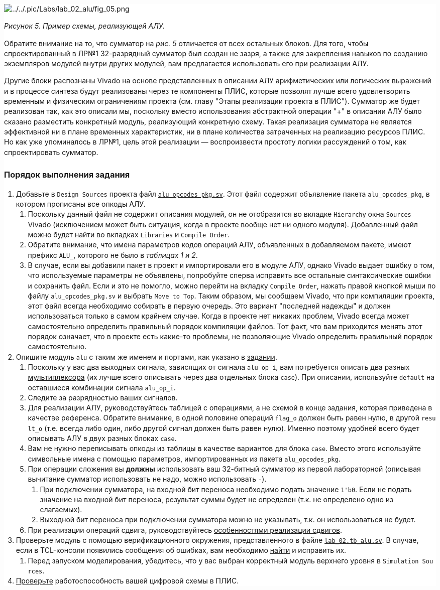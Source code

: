 ![../../.pic/Labs/lab_02_alu/fig_05.png](../../.pic/Labs/lab_02_alu/fig_05.png)

_Рисунок 5. Пример схемы, реализующей АЛУ._

Обратите внимание на то, что сумматор на _рис. 5_ отличается от всех остальных блоков. Для того, чтобы спроектированный в ЛР№1 32-разрядный сумматор был создан не зазря, а также для закрепления навыков по созданию экземпляров модулей внутри других модулей, вам предлагается использовать его при реализации АЛУ.

Другие блоки распознаны Vivado на основе представленных в описании АЛУ арифметических или логических выражений и в процессе синтеза будут реализованы через те компоненты ПЛИС, которые позволят лучше всего удовлетворить временным и физическим ограничениям проекта (см. главу "Этапы реализации проекта в ПЛИС"). Сумматор же будет реализован так, как это описали мы, поскольку вместо использования абстрактной операции "+" в описании АЛУ было сказано разместить конкретный модуль, реализующий конкретную схему. Такая реализация сумматора не является эффективной ни в плане временных характеристик, ни в плане количества затраченных на реализацию ресурсов ПЛИС. Но как уже упоминалось в ЛР№1, цель этой реализации — воспроизвести простоту логики рассуждений о том, как спроектировать сумматор.

### Порядок выполнения задания

1. Добавьте в `Design Sources` проекта файл [`alu_opcodes_pkg.sv`](alu_opcodes_pkg.sv). Этот файл содержит объявление пакета `alu_opcodes_pkg`, в котором прописаны все опкоды АЛУ.
   1. Поскольку данный файл не содержит описания модулей, он не отобразится во вкладке `Hierarchy` окна `Sources` Vivado (исключением может быть ситуация, когда в проекте вообще нет ни одного модуля). Добавленный файл можно будет найти во вкладках `Libraries` и `Compile Order`.
   2. Обратите внимание, что имена параметров кодов операций АЛУ, объявленных в добавляемом пакете, имеют префикс `ALU_`, которого не было в _таблицах 1 и 2_.
   3. В случае, если вы добавили пакет в проект и импортировали его в модуле АЛУ, однако Vivado выдает ошибку о том, что используемые параметры не объявлены, попробуйте сперва исправить все остальные синтаксические ошибки и сохранить файл. Если и это не помогло, можно перейти на вкладку `Compile Order`, нажать правой кнопкой мыши по файлу `alu_opcodes_pkg.sv` и выбрать `Move to Top`. Таким образом, мы сообщаем Vivado, что при компиляции проекта, этот файл всегда необходимо собирать в первую очередь. Это вариант "последней надежды" и должен использоваться только в самом крайнем случае. Когда в проекте нет никаких проблем, Vivado всегда может самостоятельно определить правильный порядок компиляции файлов. Тот факт, что вам приходится менять этот порядок означает, что в проекте есть какие-то проблемы, не позволяющие Vivado определить правильный порядок самостоятельно.
2. Опишите модуль `alu` с таким же именем и портами, как указано в [задании](#задание).
   1. Поскольку у вас два выходных сигнала, зависящих от сигнала `alu_op_i`, вам потребуется описать два разных [мультиплексора](../../Basic%20Verilog%20structures/Multiplexors.md) (их лучше всего описывать через два отдельных блока `case`). При описании, используйте `default` на оставшиеся комбинации сигнала `alu_op_i`.
   2. Следите за разрядностью ваших сигналов.
   3. Для реализации АЛУ, руководствуйтесь таблицей с операциями, а не схемой в конце задания, которая приведена в качестве референса. Обратите внимание, в одной половине операций `flag_o` должен быть равен нулю, в другой `result_o` (т.е. всегда либо один, либо другой сигнал должен быть равен нулю). Именно поэтому удобней всего будет описывать АЛУ в двух разных блоках `case`.
   4. Вам не нужно переписывать опкоды из таблицы в качестве вариантов для блока `case`. Вместо этого используйте символьные имена с помощью параметров, импортированных из пакета `alu_opcodes_pkg`.
   5. При операции сложения вы **должны** использовать ваш 32-битный сумматор из первой лабораторной (описывая вычитание сумматор использовать не надо, можно использовать `-`).
      1. При подключении сумматора, на входной бит переноса необходимо подать значение `1'b0`. Если не подать значение на входной бит переноса, результат суммы будет не определен (т.к. не определено одно из слагаемых).
      2. Выходной бит переноса при подключении сумматора можно не указывать, т.к. он использоваться не будет.
   6. При реализации операций сдвига, руководствуйтесь [особенностями реализации сдвигов](#особенности-реализации-сдвига).
3. Проверьте модуль с помощью верификационного окружения, представленного в файле [`lab_02.tb_alu.sv`](lab_02.tb_alu.sv). В случае, если в TCL-консоли появились сообщения об ошибках, вам необходимо [найти](../../Vivado%20Basics/05.%20Bug%20hunting.md) и исправить их.
   1. Перед запуском моделирования, убедитесь, что у вас выбран корректный модуль верхнего уровня в `Simulation Sources`.
4. [Проверьте](./board%20files) работоспособность вашей цифровой схемы в ПЛИС.
